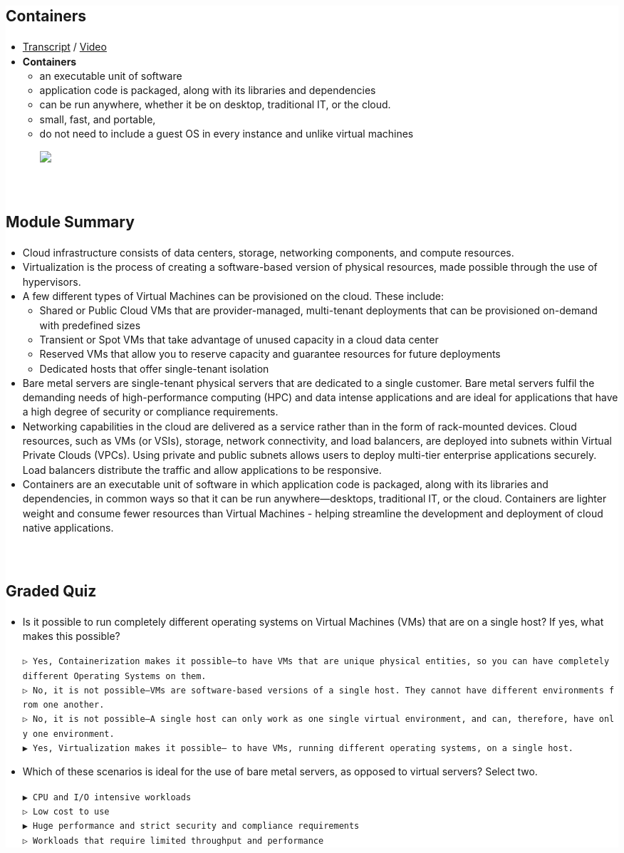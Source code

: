 ## Containers
- [Transcript](https://courses.cognitiveclass.ai/courses/course-v1:IBMDeveloperSkillsNetwork+CC0101EN+2020T1/xblock/block-v1:IBMDeveloperSkillsNetwork+CC0101EN+2020T1+type@video+block@d60637837db24016b695ff1afe780721/handler/transcript/download) / [Video](https://courses.cognitiveclass.ai/courses/course-v1:IBMDeveloperSkillsNetwork+CC0101EN+2020T1/courseware/7911d77997974117b947310ccf27dd5f/e0ae9fd1f7ad4f9fbdf18f4c12baa026/?child=first)
- __Containers__
    - an executable unit of software 
    - application code is packaged, along with its libraries and dependencies
    - can be run anywhere, whether it be on desktop, traditional IT, or the cloud.
    - small, fast, and portable,
    - do not need to include a guest OS in every instance and unlike virtual machines <p><img src="https://user-images.githubusercontent.com/60066472/85122251-380a6a80-b261-11ea-962c-b7bf821b59ac.PNG" width="400"></p>
<br>

## Module Summary
- Cloud infrastructure consists of data centers, storage, networking components, and compute resources.
- Virtualization is the process of creating a software-based version of physical resources, made possible through the use of hypervisors. 
- A few different types of Virtual Machines can be provisioned on the cloud. These include:
    - Shared or Public Cloud VMs that are provider-managed, multi-tenant deployments that can be provisioned on-demand with predefined sizes
    - Transient or Spot VMs that take advantage of unused capacity in a cloud data center
    - Reserved VMs that allow you to reserve capacity and guarantee resources for future deployments 
    - Dedicated hosts that offer single-tenant isolation
- Bare metal servers are single-tenant physical servers that are dedicated to a single customer. Bare metal servers fulfil the demanding needs of high-performance computing (HPC) and data intense applications and are ideal for applications that have a high degree of security or compliance requirements.
- Networking capabilities in the cloud are delivered as a service rather than in the form of rack-mounted devices. Cloud resources, such as VMs (or VSIs), storage, network connectivity, and load balancers, are deployed into subnets within Virtual Private Clouds (VPCs). Using private and public subnets allows users to deploy multi-tier enterprise applications securely. Load balancers distribute the traffic and allow applications to be responsive.
- Containers are an executable unit of software in which application code is packaged, along with its libraries and dependencies, in common ways so that it can be run anywhere—desktops, traditional IT, or the cloud. Containers are lighter weight and consume fewer resources than Virtual Machines - helping streamline the development and deployment of cloud native applications.
<br>

## Graded Quiz
- Is it possible to run completely different operating systems on Virtual Machines (VMs) that are on a single host? If yes, what makes this possible?
    ```
    ▷ Yes, Containerization makes it possible—to have VMs that are unique physical entities, so you can have completely different Operating Systems on them.
    ▷ No, it is not possible—VMs are software-based versions of a single host. They cannot have different environments from one another.
    ▷ No, it is not possible—A single host can only work as one single virtual environment, and can, therefore, have only one environment.
    ▶ Yes, Virtualization makes it possible— to have VMs, running different operating systems, on a single host.
    ```
- Which of these scenarios is ideal for the use of bare metal servers, as opposed to virtual servers? Select two.
    ```
    ▶ CPU and I/O intensive workloads
    ▷ Low cost to use
    ▶ Huge performance and strict security and compliance requirements
    ▷ Workloads that require limited throughput and performance
    ```